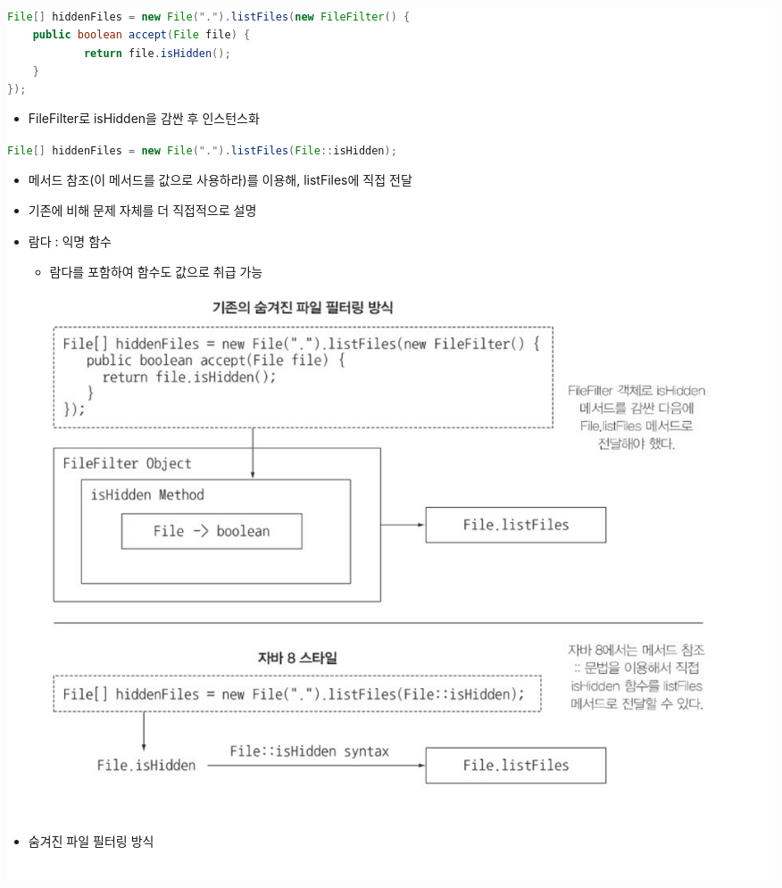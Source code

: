 ```java
File[] hiddenFiles = new File(".").listFiles(new FileFilter() {
	public boolean accept(File file) {
			return file.isHidden();
	}
});
```

- FileFilter로 isHidden을 감싼 후 인스턴스화

```java
File[] hiddenFiles = new File(".").listFiles(File::isHidden);
```

- 메서드 참조(이 메서드를 값으로 사용하라)를 이용해, listFiles에 직접 전달
- 기존에 비해 문제 자체를 더 직접적으로 설명

- 람다 : 익명 함수
  - 람다를 포함하여 함수도 값으로 취급 가능

<img src="https://github.com/L1LDB/L1LDB.github.io/blob/main/_posts/modern-java-in-action/chap1.-%EC%9E%90%EB%B0%94-8%2C-9%2C-10%2C-11-%3A-%EB%AC%B4%EC%8A%A8-%EC%9D%BC%EC%9D%B4-%EC%9D%BC%EC%96%B4%EB%82%98%EA%B3%A0-%EC%9E%88%EB%8A%94%EA%B0%80%3F/2023-09-23-%EA%B9%80%EC%88%98%EA%B2%BD/img.png" >

- 숨겨진 파일 필터링 방식

<br>
